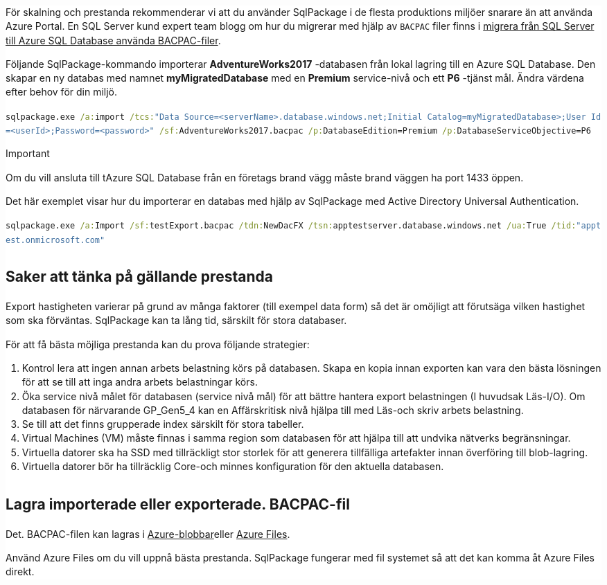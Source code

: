 För skalning och prestanda rekommenderar vi att du använder SqlPackage i de flesta produktions miljöer snarare än att använda Azure Portal. En SQL Server kund expert team blogg om hur du migrerar med hjälp av `BACPAC` filer finns i [migrera från SQL Server till Azure SQL Database använda BACPAC-filer](/archive/blogs/sqlcat/migrating-from-sql-server-to-azure-sql-database-using-bacpac-files).

Följande SqlPackage-kommando importerar **AdventureWorks2017** -databasen från lokal lagring till en Azure SQL Database. Den skapar en ny databas med namnet **myMigratedDatabase** med en **Premium** service-nivå och ett **P6** -tjänst mål. Ändra värdena efter behov för din miljö.

```cmd
sqlpackage.exe /a:import /tcs:"Data Source=<serverName>.database.windows.net;Initial Catalog=myMigratedDatabase>;User Id=<userId>;Password=<password>" /sf:AdventureWorks2017.bacpac /p:DatabaseEdition=Premium /p:DatabaseServiceObjective=P6
```

> [!IMPORTANT]
> Om du vill ansluta till tAzure SQL Database från en företags brand vägg måste brand väggen ha port 1433 öppen.

Det här exemplet visar hur du importerar en databas med hjälp av SqlPackage med Active Directory Universal Authentication.

```cmd
sqlpackage.exe /a:Import /sf:testExport.bacpac /tdn:NewDacFX /tsn:apptestserver.database.windows.net /ua:True /tid:"apptest.onmicrosoft.com"
```

## <a name="performance-considerations"></a>Saker att tänka på gällande prestanda

Export hastigheten varierar på grund av många faktorer (till exempel data form) så det är omöjligt att förutsäga vilken hastighet som ska förväntas. SqlPackage kan ta lång tid, särskilt för stora databaser.

För att få bästa möjliga prestanda kan du prova följande strategier:

1. Kontrol lera att ingen annan arbets belastning körs på databasen. Skapa en kopia innan exporten kan vara den bästa lösningen för att se till att inga andra arbets belastningar körs.
2. Öka service nivå målet för databasen (service nivå mål) för att bättre hantera export belastningen (I huvudsak Läs-I/O). Om databasen för närvarande GP_Gen5_4 kan en Affärskritisk nivå hjälpa till med Läs-och skriv arbets belastning.
3. Se till att det finns grupperade index särskilt för stora tabeller.
4. Virtual Machines (VM) måste finnas i samma region som databasen för att hjälpa till att undvika nätverks begränsningar.
5. Virtuella datorer ska ha SSD med tillräckligt stor storlek för att generera tillfälliga artefakter innan överföring till blob-lagring.
6. Virtuella datorer bör ha tillräcklig Core-och minnes konfiguration för den aktuella databasen.

## <a name="store-the-imported-or-exported-bacpac-file"></a>Lagra importerade eller exporterade. BACPAC-fil

Det. BACPAC-filen kan lagras i [Azure-blobbar](../../storage/blobs/storage-blobs-overview.md)eller [Azure Files](../../storage/files/storage-files-introduction.md).

Använd Azure Files om du vill uppnå bästa prestanda. SqlPackage fungerar med fil systemet så att det kan komma åt Azure Files direkt.
